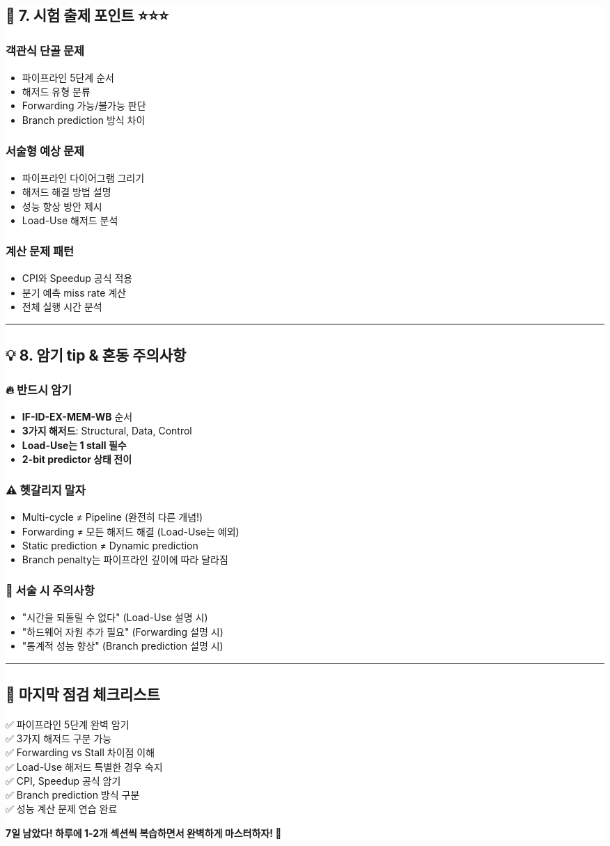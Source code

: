 
## 🎯 **7. 시험 출제 포인트** ⭐⭐⭐

### **객관식 단골 문제**
- 파이프라인 5단계 순서
- 해저드 유형 분류
- Forwarding 가능/불가능 판단
- Branch prediction 방식 차이

### **서술형 예상 문제**
- 파이프라인 다이어그램 그리기
- 해저드 해결 방법 설명
- 성능 향상 방안 제시
- Load-Use 해저드 분석

### **계산 문제 패턴**
- CPI와 Speedup 공식 적용
- 분기 예측 miss rate 계산
- 전체 실행 시간 분석

---

## 💡 **8. 암기 tip & 혼동 주의사항**

### **🔥 반드시 암기**
- **IF-ID-EX-MEM-WB** 순서
- **3가지 해저드**: Structural, Data, Control
- **Load-Use는 1 stall 필수**
- **2-bit predictor 상태 전이**

### **⚠️ 헷갈리지 말자**
- Multi-cycle ≠ Pipeline (완전히 다른 개념!)
- Forwarding ≠ 모든 해저드 해결 (Load-Use는 예외)
- Static prediction ≠ Dynamic prediction
- Branch penalty는 파이프라인 깊이에 따라 달라짐

### **📝 서술 시 주의사항**
- "시간을 되돌릴 수 없다" (Load-Use 설명 시)
- "하드웨어 자원 추가 필요" (Forwarding 설명 시)
- "통계적 성능 향상" (Branch prediction 설명 시)

---

## 🚀 **마지막 점검 체크리스트**

✅ 파이프라인 5단계 완벽 암기  
✅ 3가지 해저드 구분 가능  
✅ Forwarding vs Stall 차이점 이해  
✅ Load-Use 해저드 특별한 경우 숙지  
✅ CPI, Speedup 공식 암기  
✅ Branch prediction 방식 구분  
✅ 성능 계산 문제 연습 완료  

**7일 남았다! 하루에 1-2개 섹션씩 복습하면서 완벽하게 마스터하자! 💪**